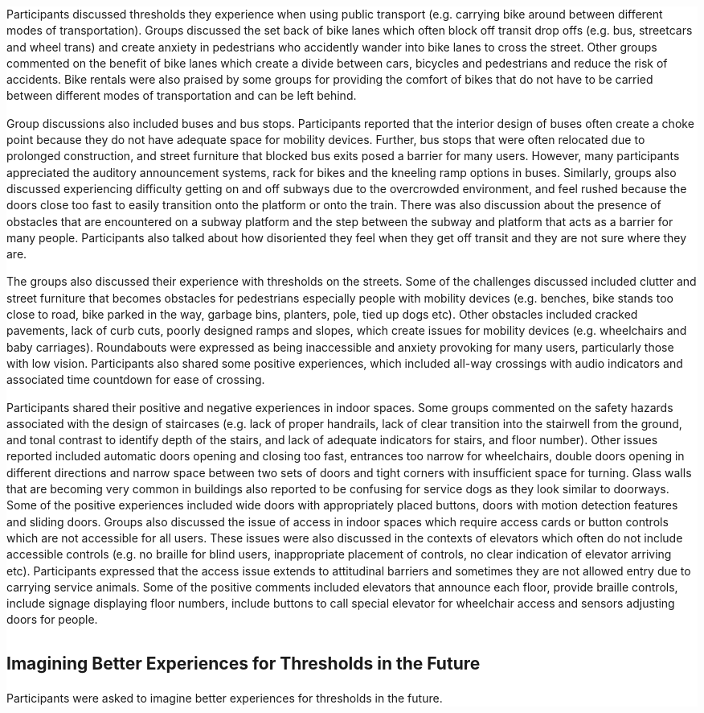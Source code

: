Participants discussed thresholds they experience when using public transport (e.g. carrying bike around between different modes of transportation). Groups discussed the set back of bike lanes which often block off transit drop offs (e.g. bus, streetcars and wheel trans) and create anxiety in pedestrians who accidently wander into bike lanes to cross the street. Other groups commented on the benefit of bike lanes which create a divide between cars, bicycles and pedestrians and reduce the risk of accidents. Bike rentals were also praised by some groups for providing the comfort of bikes that do not have to be carried between different modes of transportation and can be left behind.

Group discussions also included buses and bus stops. Participants reported that the interior design of buses often create a choke point because they do not have adequate space for mobility devices. Further, bus stops that were often relocated due to prolonged construction, and street furniture that blocked bus exits posed a barrier for many users. However, many participants appreciated the auditory announcement systems, rack for bikes and the kneeling ramp options in buses. Similarly, groups also discussed experiencing difficulty getting on and off subways due to the overcrowded environment, and feel rushed because the doors close too fast to easily transition onto the platform or onto the train. There was also discussion about the presence of obstacles that are encountered on a subway platform and the step between the subway and platform that acts as a barrier for many people. Participants also talked about how disoriented they feel when they get off transit and they are not sure where they are.

The groups also discussed their experience with thresholds on the streets. Some of the challenges discussed included clutter and street furniture that becomes obstacles for pedestrians especially people with mobility devices (e.g. benches, bike stands too close to road, bike parked in the way, garbage bins, planters, pole, tied up dogs etc). Other obstacles included cracked pavements, lack of curb cuts, poorly designed ramps and slopes, which create issues for mobility devices (e.g. wheelchairs and baby carriages). Roundabouts were expressed as being inaccessible and anxiety provoking for many users, particularly those with low vision. Participants also shared some positive experiences, which included all-way crossings with audio indicators and associated time countdown for ease of crossing.

Participants shared their positive and negative experiences in indoor spaces. Some groups commented on the safety hazards associated with the design of staircases (e.g. lack of proper handrails, lack of clear transition into the stairwell from the ground, and tonal contrast to identify depth of the stairs, and lack of adequate indicators for stairs, and floor number). Other issues reported included automatic doors opening and closing too fast, entrances too narrow for wheelchairs, double doors opening in different directions and narrow space between two sets of doors and tight corners with insufficient space for turning. Glass walls that are becoming very common in buildings also reported to be confusing for service dogs as they look similar to doorways. Some of the positive experiences included wide doors with appropriately placed buttons, doors with motion detection features and sliding doors. Groups also discussed the issue of access in indoor spaces which require access cards or button controls which are not accessible for all users. These issues were also discussed in the contexts of elevators which often do not include accessible controls (e.g. no braille for blind users, inappropriate placement of controls, no clear indication of elevator arriving etc). Participants expressed that the access issue extends to attitudinal barriers and sometimes they are not allowed entry due to carrying service animals. Some of the positive comments included elevators that announce each floor, provide braille controls, include signage displaying floor numbers, include buttons to call special elevator for wheelchair access and sensors adjusting doors for people.

## Imagining Better Experiences for Thresholds in the Future

Participants were asked to imagine better experiences for thresholds in the future.
